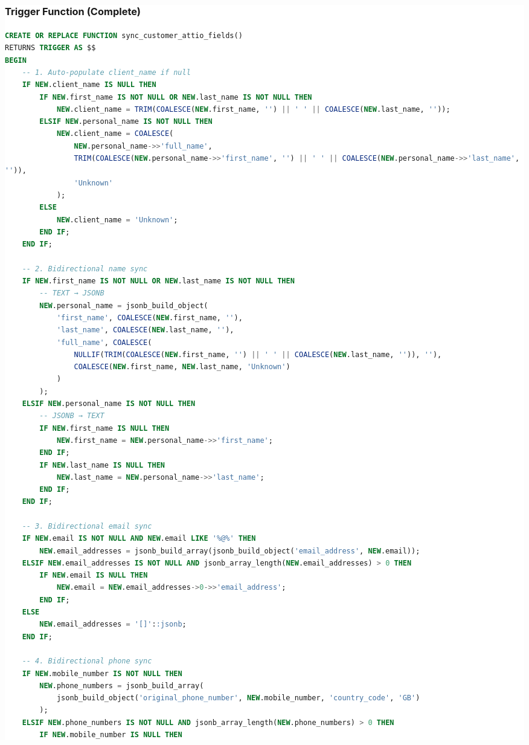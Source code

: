 ### Trigger Function (Complete)

```sql
CREATE OR REPLACE FUNCTION sync_customer_attio_fields() 
RETURNS TRIGGER AS $$
BEGIN
    -- 1. Auto-populate client_name if null
    IF NEW.client_name IS NULL THEN
        IF NEW.first_name IS NOT NULL OR NEW.last_name IS NOT NULL THEN
            NEW.client_name = TRIM(COALESCE(NEW.first_name, '') || ' ' || COALESCE(NEW.last_name, ''));
        ELSIF NEW.personal_name IS NOT NULL THEN
            NEW.client_name = COALESCE(
                NEW.personal_name->>'full_name',
                TRIM(COALESCE(NEW.personal_name->>'first_name', '') || ' ' || COALESCE(NEW.personal_name->>'last_name', '')),
                'Unknown'
            );
        ELSE
            NEW.client_name = 'Unknown';
        END IF;
    END IF;
    
    -- 2. Bidirectional name sync
    IF NEW.first_name IS NOT NULL OR NEW.last_name IS NOT NULL THEN
        -- TEXT → JSONB
        NEW.personal_name = jsonb_build_object(
            'first_name', COALESCE(NEW.first_name, ''),
            'last_name', COALESCE(NEW.last_name, ''),
            'full_name', COALESCE(
                NULLIF(TRIM(COALESCE(NEW.first_name, '') || ' ' || COALESCE(NEW.last_name, '')), ''),
                COALESCE(NEW.first_name, NEW.last_name, 'Unknown')
            )
        );
    ELSIF NEW.personal_name IS NOT NULL THEN
        -- JSONB → TEXT
        IF NEW.first_name IS NULL THEN
            NEW.first_name = NEW.personal_name->>'first_name';
        END IF;
        IF NEW.last_name IS NULL THEN
            NEW.last_name = NEW.personal_name->>'last_name';
        END IF;
    END IF;
    
    -- 3. Bidirectional email sync
    IF NEW.email IS NOT NULL AND NEW.email LIKE '%@%' THEN
        NEW.email_addresses = jsonb_build_array(jsonb_build_object('email_address', NEW.email));
    ELSIF NEW.email_addresses IS NOT NULL AND jsonb_array_length(NEW.email_addresses) > 0 THEN
        IF NEW.email IS NULL THEN
            NEW.email = NEW.email_addresses->0->>'email_address';
        END IF;
    ELSE
        NEW.email_addresses = '[]'::jsonb;
    END IF;
    
    -- 4. Bidirectional phone sync
    IF NEW.mobile_number IS NOT NULL THEN
        NEW.phone_numbers = jsonb_build_array(
            jsonb_build_object('original_phone_number', NEW.mobile_number, 'country_code', 'GB')
        );
    ELSIF NEW.phone_numbers IS NOT NULL AND jsonb_array_length(NEW.phone_numbers) > 0 THEN
        IF NEW.mobile_number IS NULL THEN
```
